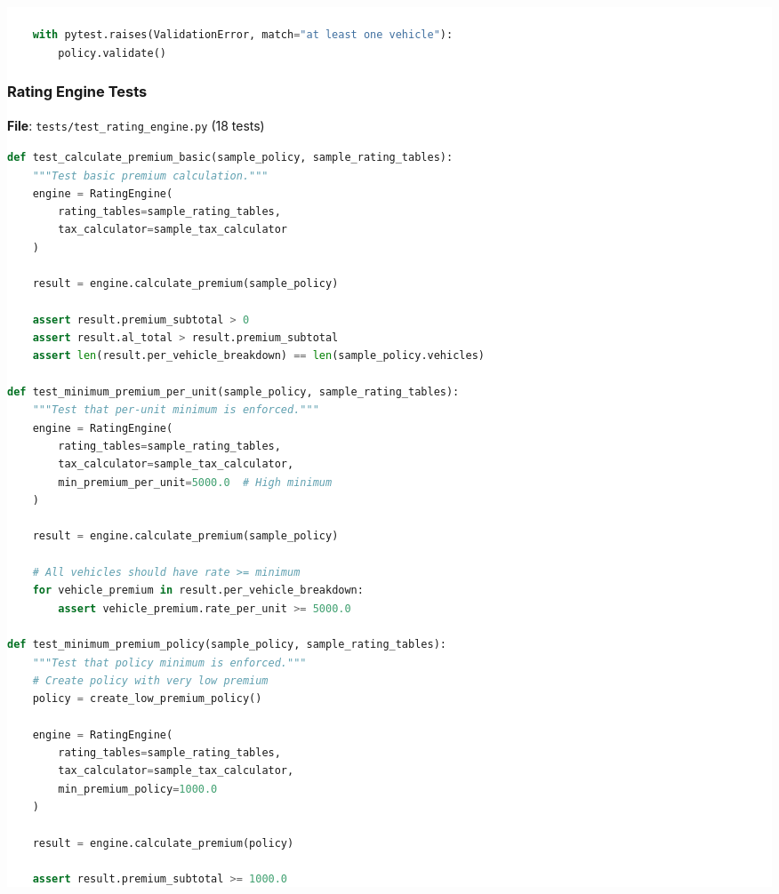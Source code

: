 ```python

    with pytest.raises(ValidationError, match="at least one vehicle"):
        policy.validate()
```

### Rating Engine Tests

**File**: `tests/test_rating_engine.py` (18 tests)

```python
def test_calculate_premium_basic(sample_policy, sample_rating_tables):
    """Test basic premium calculation."""
    engine = RatingEngine(
        rating_tables=sample_rating_tables,
        tax_calculator=sample_tax_calculator
    )

    result = engine.calculate_premium(sample_policy)

    assert result.premium_subtotal > 0
    assert result.al_total > result.premium_subtotal
    assert len(result.per_vehicle_breakdown) == len(sample_policy.vehicles)

def test_minimum_premium_per_unit(sample_policy, sample_rating_tables):
    """Test that per-unit minimum is enforced."""
    engine = RatingEngine(
        rating_tables=sample_rating_tables,
        tax_calculator=sample_tax_calculator,
        min_premium_per_unit=5000.0  # High minimum
    )

    result = engine.calculate_premium(sample_policy)

    # All vehicles should have rate >= minimum
    for vehicle_premium in result.per_vehicle_breakdown:
        assert vehicle_premium.rate_per_unit >= 5000.0

def test_minimum_premium_policy(sample_policy, sample_rating_tables):
    """Test that policy minimum is enforced."""
    # Create policy with very low premium
    policy = create_low_premium_policy()

    engine = RatingEngine(
        rating_tables=sample_rating_tables,
        tax_calculator=sample_tax_calculator,
        min_premium_policy=1000.0
    )

    result = engine.calculate_premium(policy)

    assert result.premium_subtotal >= 1000.0
```
